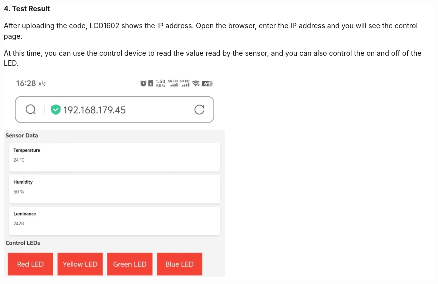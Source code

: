 **4. Test Result**

After uploading the code, LCD1602 shows the IP address. Open the browser, enter the IP address and you will see the control page. 

At this time, you can use the control device to read the value read by the sensor, and you can also control the on and off of the LED.

![](media/B65.jpg)
